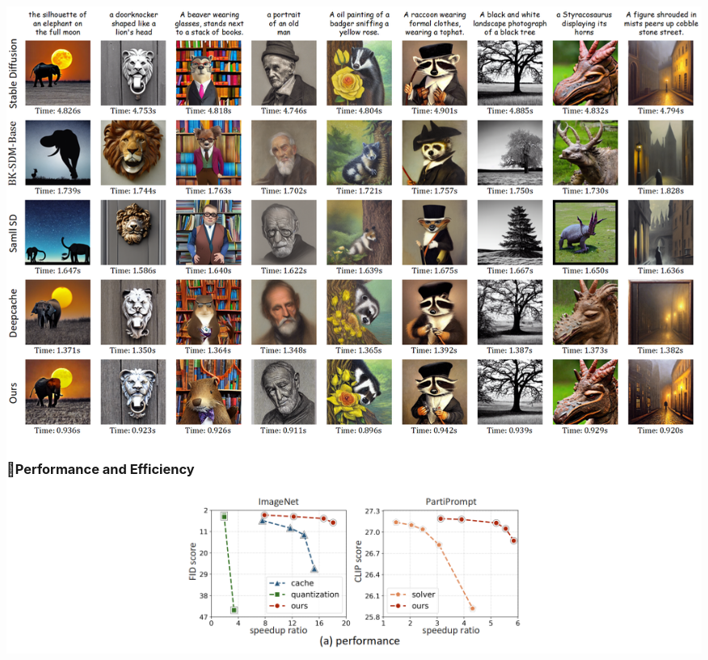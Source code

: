   <img src="assets/random.png" width="100%" />
</div>

### 🔹Performance and Efficiency
<div align=center>
  <img src="assets/performance.png" width="49%" />
